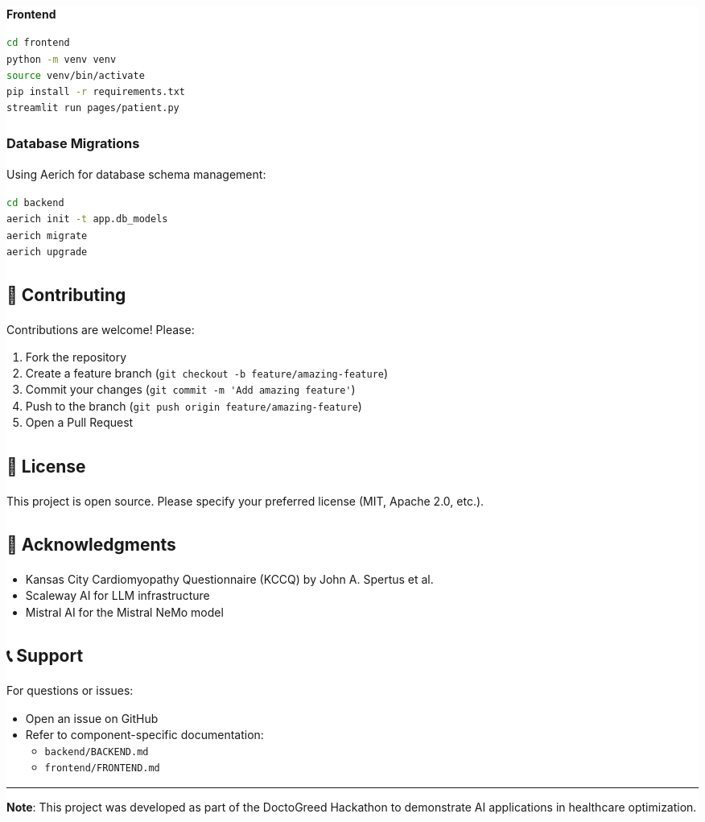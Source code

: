 **Frontend**
```bash
cd frontend
python -m venv venv
source venv/bin/activate
pip install -r requirements.txt
streamlit run pages/patient.py
```

### Database Migrations

Using Aerich for database schema management:
```bash
cd backend
aerich init -t app.db_models
aerich migrate
aerich upgrade
```

## 🤝 Contributing

Contributions are welcome! Please:
1. Fork the repository
2. Create a feature branch (`git checkout -b feature/amazing-feature`)
3. Commit your changes (`git commit -m 'Add amazing feature'`)
4. Push to the branch (`git push origin feature/amazing-feature`)
5. Open a Pull Request

## 📄 License

This project is open source. Please specify your preferred license (MIT, Apache 2.0, etc.).

## 🙏 Acknowledgments

- Kansas City Cardiomyopathy Questionnaire (KCCQ) by John A. Spertus et al.
- Scaleway AI for LLM infrastructure
- Mistral AI for the Mistral NeMo model

## 📞 Support

For questions or issues:
- Open an issue on GitHub
- Refer to component-specific documentation:
  - `backend/BACKEND.md`
  - `frontend/FRONTEND.md`

---

**Note**: This project was developed as part of the DoctoGreed Hackathon to demonstrate AI applications in healthcare optimization.
